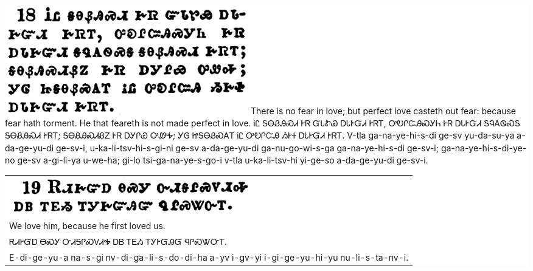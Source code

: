 <td><a href="230418.png"><img src="230418.png" width="400" /></a></td>
</tr>
<tr class="even">
<td>There is no fear in love; but perfect love casteth out fear: because fear hath torment. He that feareth is not made perfect in love.</td>
</tr>
<tr class="odd">
<td>ᎥᏝ ᎦᎾᏰᎯᏍᏗ ᎨᏒ ᏳᏓᏑᏯ ᎠᏓᎨᏳᏗ ᎨᏒᎢ, ᎤᎧᎵᏨᎯᏍᎩᏂ ᎨᏒ ᎠᏓᎨᏳᏗ ᎦᏄᎪᏫᏍᎦ ᎦᎾᏰᎯᏍᏗ ᎨᏒᎢ; ᎦᎾᏰᎯᏍᏗᏰᏃ ᎨᏒ ᎠᎩᎵᏯ ᎤᏪᎭ; ᎩᎶ ᏥᎦᎾᏰᏍᎪᎢ ᎥᏝ ᎤᎧᎵᏨᎯ ᏱᎨᏐ ᎠᏓᎨᏳᏗ ᎨᏒᎢ.</td>
</tr>
<tr class="even">
<td>V-tla ga-na-ye-hi-s-di ge-sv yu-da-su-ya a-da-ge-yu-di ge-sv-i, u-ka-li-tsv-hi-s-gi-ni ge-sv a-da-ge-yu-di ga-nu-go-wi-s-ga ga-na-ye-hi-s-di ge-sv-i; ga-na-ye-hi-s-di-ye-no ge-sv a-gi-li-ya u-we-ha; gi-lo tsi-ga-na-ye-s-go-i v-tla u-ka-li-tsv-hi yi-ge-so a-da-ge-yu-di ge-sv-i.</td>
</tr>
</tbody>
</table>

<table>
<tbody>
<tr class="odd">
<td><a href="230419.png"><img src="230419.png" width="400" /></a></td>
</tr>
<tr class="even">
<td>We love him, because he first loved us.</td>
</tr>
<tr class="odd">
<td>ᎡᏗᎨᏳᎠ ᎾᏍᎩ ᏅᏗᎦᎵᏍᏙᏗᎭ ᎠᏴ ᎢᎬᏱ ᎢᎩᎨᏳᎯᏳ ᏄᎵᏍᏔᏅᎢ.</td>
</tr>
<tr class="even">
<td>E-di-ge-yu-a na-s-gi nv-di-ga-li-s-do-di-ha a-yv i-gv-yi i-gi-ge-yu-hi-yu nu-li-s-ta-nv-i.</td>
</tr>
</tbody>
</table>
